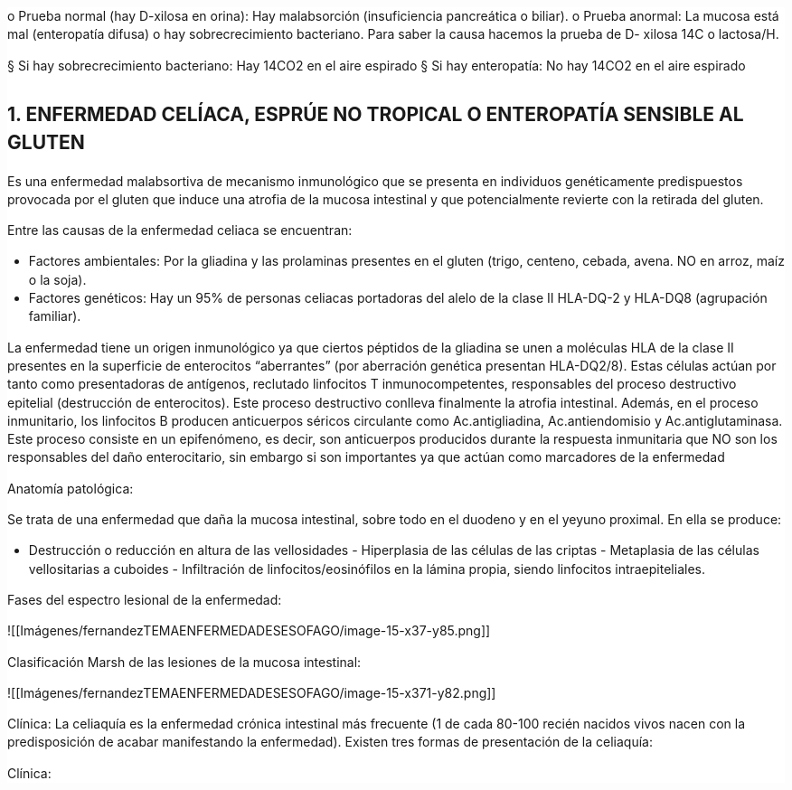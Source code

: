 
o Prueba normal (hay D-xilosa en orina): Hay malabsorción (insuficiencia pancreática o biliar).
o Prueba anormal: La mucosa está mal (enteropatía difusa) o hay sobrecrecimiento bacteriano. Para saber la causa hacemos la prueba de D- xilosa 14C o lactosa/H.


§ Si hay sobrecrecimiento bacteriano: Hay 14CO2 en el aire espirado 
§ Si hay enteropatía: No hay 14CO2 en el aire espirado


## 1. ENFERMEDAD CELÍACA, ESPRÚE NO TROPICAL O ENTEROPATÍA SENSIBLE AL GLUTEN


Es una enfermedad malabsortiva de mecanismo inmunológico que se presenta en individuos genéticamente predispuestos provocada por el gluten que induce una atrofia de la mucosa intestinal y que potencialmente revierte con la retirada del gluten.

Entre las causas de la enfermedad celiaca se encuentran:

- Factores ambientales: Por la gliadina y las prolaminas presentes en el gluten (trigo, centeno, cebada, avena. NO en arroz, maíz o la soja).
- Factores genéticos: Hay un 95% de personas celiacas portadoras del alelo de la clase II HLA-DQ-2 y HLA-DQ8 (agrupación familiar).

La enfermedad tiene un origen inmunológico ya que ciertos péptidos de la gliadina se unen a moléculas HLA de la clase II presentes en la superficie de enterocitos “aberrantes” (por aberración genética presentan HLA-DQ2/8). Estas células actúan por tanto como presentadoras de antígenos, reclutado linfocitos T inmunocompetentes, responsables del proceso destructivo epitelial (destrucción de enterocitos). Este proceso destructivo conlleva finalmente la atrofia intestinal.  Además, en el proceso inmunitario, los linfocitos B producen anticuerpos séricos circulante como Ac.antigliadina, Ac.antiendomisio y Ac.antiglutaminasa. Este proceso consiste en un epifenómeno, es decir, son anticuerpos producidos durante la respuesta inmunitaria que NO son los responsables del daño enterocitario, sin embargo si son importantes ya que actúan como marcadores de la enfermedad


Anatomía patológica:

Se trata de una enfermedad que daña la mucosa intestinal, sobre todo en el duodeno y en el yeyuno proximal. En ella se produce:

- Destrucción o reducción en altura de las vellosidades - Hiperplasia de las células de las criptas - Metaplasia de las células vellositarias a cuboides - Infiltración de linfocitos/eosinófilos en la lámina propia, siendo linfocitos intraepiteliales.

Fases del espectro lesional de la enfermedad:

![[Imágenes/fernandezTEMAENFERMEDADESESOFAGO/image-15-x37-y85.png]]

Clasificación Marsh de las lesiones de la mucosa intestinal:

![[Imágenes/fernandezTEMAENFERMEDADESESOFAGO/image-15-x371-y82.png]]

Clínica: La celiaquía es la enfermedad crónica intestinal más frecuente (1 de cada 80-100 recién nacidos vivos nacen con la predisposición de acabar manifestando la enfermedad). Existen tres formas de presentación de la celiaquía:

Clínica:
